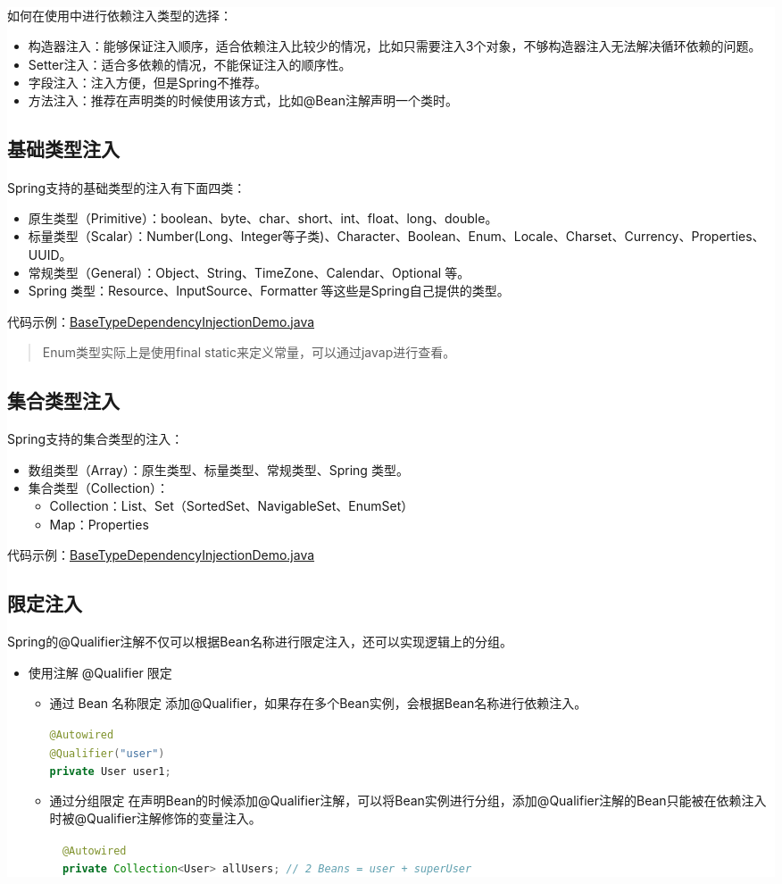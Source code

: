 如何在使用中进行依赖注入类型的选择：

* 构造器注入：能够保证注入顺序，适合依赖注入比较少的情况，比如只需要注入3个对象，不够构造器注入无法解决循环依赖的问题。
* Setter注入：适合多依赖的情况，不能保证注入的顺序性。
* 字段注入：注入方便，但是Spring不推荐。
* 方法注入：推荐在声明类的时候使用该方式，比如@Bean注解声明一个类时。

## 基础类型注入

Spring支持的基础类型的注入有下面四类：

* 原生类型（Primitive）：boolean、byte、char、short、int、float、long、double。
* 标量类型（Scalar）：Number(Long、Integer等子类)、Character、Boolean、Enum、Locale、Charset、Currency、Properties、UUID。
* 常规类型（General）：Object、String、TimeZone、Calendar、Optional 等。
* Spring 类型：Resource、InputSource、Formatter 等这些是Spring自己提供的类型。

代码示例：[BaseTypeDependencyInjectionDemo.java](https://github.com/wkk1994/spring-ioc-learn/blob/master/dependency-injection/src/main/java/com/wkk/learn/spring/ioc/dependency/injection/BaseTypeDependencyInjectionDemo.java)

> Enum类型实际上是使用final static来定义常量，可以通过javap进行查看。

## 集合类型注入

Spring支持的集合类型的注入：

* 数组类型（Array）：原生类型、标量类型、常规类型、Spring 类型。
* 集合类型（Collection）：
  * Collection：List、Set（SortedSet、NavigableSet、EnumSet）
  * Map：Properties

代码示例：[BaseTypeDependencyInjectionDemo.java](https://github.com/wkk1994/spring-ioc-learn/blob/master/dependency-injection/src/main/java/com/wkk/learn/spring/ioc/dependency/injection/BaseTypeDependencyInjectionDemo.java)

## 限定注入

Spring的@Qualifier注解不仅可以根据Bean名称进行限定注入，还可以实现逻辑上的分组。

* 使用注解 @Qualifier 限定
  * 通过 Bean 名称限定
    添加@Qualifier，如果存在多个Bean实例，会根据Bean名称进行依赖注入。

    ```java
    @Autowired
    @Qualifier("user")
    private User user1;    
    ```

  * 通过分组限定
    在声明Bean的时候添加@Qualifier注解，可以将Bean实例进行分组，添加@Qualifier注解的Bean只能被在依赖注入时被@Qualifier注解修饰的变量注入。

    ```java
      @Autowired
      private Collection<User> allUsers; // 2 Beans = user + superUser
  
